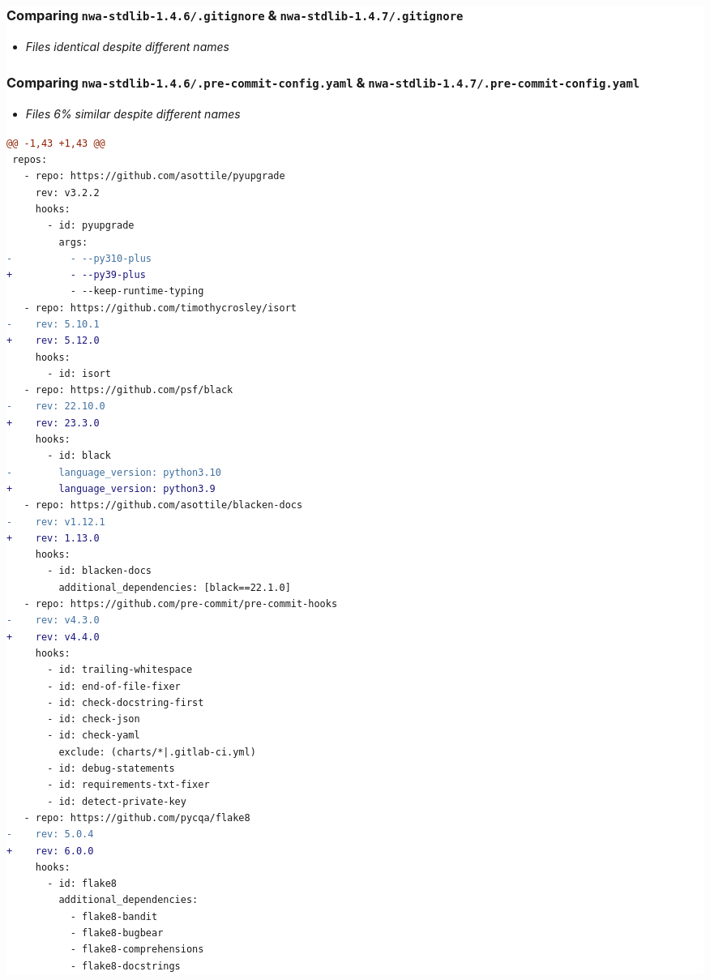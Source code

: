 ```diff
```

### Comparing `nwa-stdlib-1.4.6/.gitignore` & `nwa-stdlib-1.4.7/.gitignore`

 * *Files identical despite different names*

### Comparing `nwa-stdlib-1.4.6/.pre-commit-config.yaml` & `nwa-stdlib-1.4.7/.pre-commit-config.yaml`

 * *Files 6% similar despite different names*

```diff
@@ -1,43 +1,43 @@
 repos:
   - repo: https://github.com/asottile/pyupgrade
     rev: v3.2.2
     hooks:
       - id: pyupgrade
         args:
-          - --py310-plus
+          - --py39-plus
           - --keep-runtime-typing
   - repo: https://github.com/timothycrosley/isort
-    rev: 5.10.1
+    rev: 5.12.0
     hooks:
       - id: isort
   - repo: https://github.com/psf/black
-    rev: 22.10.0
+    rev: 23.3.0
     hooks:
       - id: black
-        language_version: python3.10
+        language_version: python3.9
   - repo: https://github.com/asottile/blacken-docs
-    rev: v1.12.1
+    rev: 1.13.0
     hooks:
       - id: blacken-docs
         additional_dependencies: [black==22.1.0]
   - repo: https://github.com/pre-commit/pre-commit-hooks
-    rev: v4.3.0
+    rev: v4.4.0
     hooks:
       - id: trailing-whitespace
       - id: end-of-file-fixer
       - id: check-docstring-first
       - id: check-json
       - id: check-yaml
         exclude: (charts/*|.gitlab-ci.yml)
       - id: debug-statements
       - id: requirements-txt-fixer
       - id: detect-private-key
   - repo: https://github.com/pycqa/flake8
-    rev: 5.0.4
+    rev: 6.0.0
     hooks:
       - id: flake8
         additional_dependencies:
           - flake8-bandit
           - flake8-bugbear
           - flake8-comprehensions
           - flake8-docstrings
```
